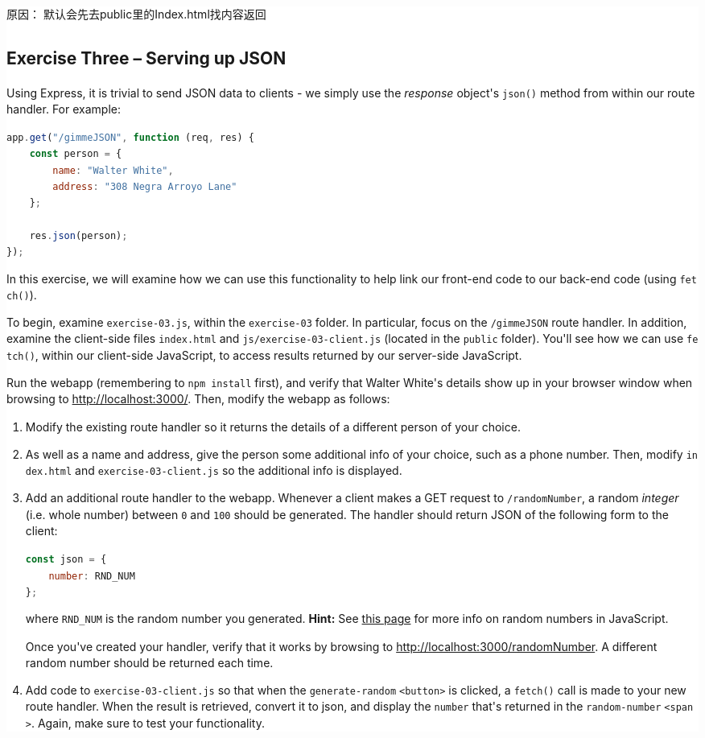 原因： 默认会先去public里的Index.html找内容返回



## Exercise Three &ndash; Serving up JSON

Using Express, it is trivial to send JSON data to clients - we simply use the *response* object's `json()` method from within our route handler. For example:

```js
app.get("/gimmeJSON", function (req, res) {
    const person = {
        name: "Walter White",
        address: "308 Negra Arroyo Lane"
    };

    res.json(person);
});
```

In this exercise, we will examine how we can use this functionality to help link our front-end code to our back-end code (using `fetch()`).

To begin, examine `exercise-03.js`, within the `exercise-03` folder. In particular, focus on the `/gimmeJSON` route handler. In addition, examine the client-side files `index.html` and `js/exercise-03-client.js` (located in the `public` folder). You'll see how we can use `fetch()`, within our client-side JavaScript, to access results returned by our server-side JavaScript.

Run the webapp (remembering to `npm install` first), and verify that Walter White's details show up in your browser window when browsing to <http://localhost:3000/>. Then, modify the webapp as follows:

1. Modify the existing route handler so it returns the details of a different person of your choice.

2. As well as a name and address, give the person some additional info of your choice, such as a phone number. Then, modify `index.html` and `exercise-03-client.js` so the additional info is displayed.

3. Add an additional route handler to the webapp. Whenever a client makes a GET request to `/randomNumber`, a random *integer* (i.e. whole number) between `0` and `100` should be generated. The handler should return JSON of the following form to the client:

   ```js
   const json = {
       number: RND_NUM
   };
   ```

   where `RND_NUM` is the random number you generated. **Hint:** See [this page](https://www.geeksforgeeks.org/javascript-math-random-function/) for more info on random numbers in JavaScript.
  
   Once you've created your handler, verify that it works by browsing to <http://localhost:3000/randomNumber>. A different random number should be returned each time.

4. Add code to `exercise-03-client.js` so that when the `generate-random` `<button>` is clicked, a `fetch()` call is made to your new route handler. When the result is retrieved, convert it to json, and display the `number` that's returned in the `random-number` `<span>`. Again, make sure to test your functionality.
